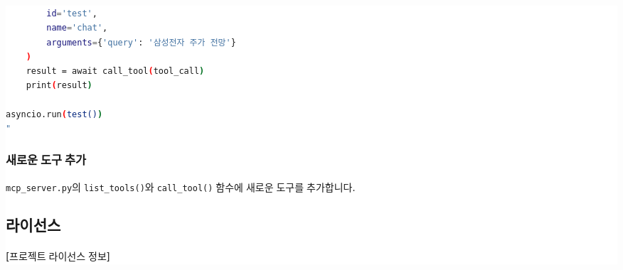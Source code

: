 ```bash
        id='test',
        name='chat',
        arguments={'query': '삼성전자 주가 전망'}
    )
    result = await call_tool(tool_call)
    print(result)

asyncio.run(test())
"
```

### 새로운 도구 추가
`mcp_server.py`의 `list_tools()`와 `call_tool()` 함수에 새로운 도구를 추가합니다.

## 라이선스
[프로젝트 라이선스 정보]